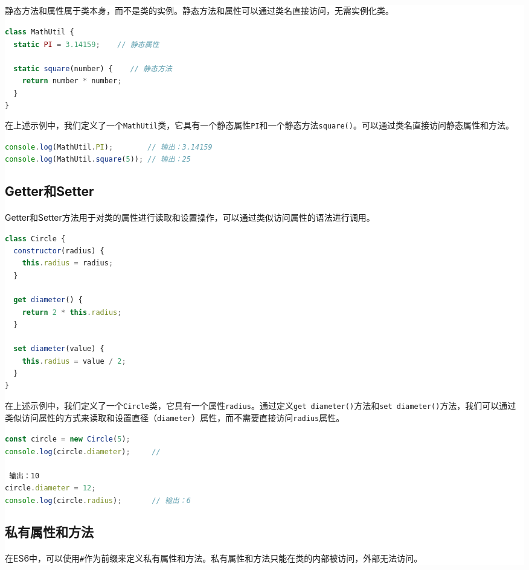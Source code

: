 静态方法和属性属于类本身，而不是类的实例。静态方法和属性可以通过类名直接访问，无需实例化类。

```javascript
class MathUtil {
  static PI = 3.14159;    // 静态属性

  static square(number) {    // 静态方法
    return number * number;
  }
}
```

在上述示例中，我们定义了一个`MathUtil`类，它具有一个静态属性`PI`和一个静态方法`square()`。可以通过类名直接访问静态属性和方法。

```javascript
console.log(MathUtil.PI);        // 输出：3.14159
console.log(MathUtil.square(5)); // 输出：25
```

## Getter和Setter

Getter和Setter方法用于对类的属性进行读取和设置操作，可以通过类似访问属性的语法进行调用。

```javascript
class Circle {
  constructor(radius) {
    this.radius = radius;
  }

  get diameter() {
    return 2 * this.radius;
  }

  set diameter(value) {
    this.radius = value / 2;
  }
}
```

在上述示例中，我们定义了一个`Circle`类，它具有一个属性`radius`。通过定义`get diameter()`方法和`set diameter()`方法，我们可以通过类似访问属性的方式来读取和设置直径（`diameter`）属性，而不需要直接访问`radius`属性。

```javascript
const circle = new Circle(5);
console.log(circle.diameter);     //

 输出：10
circle.diameter = 12;
console.log(circle.radius);       // 输出：6
```

## 私有属性和方法

在ES6中，可以使用`#`作为前缀来定义私有属性和方法。私有属性和方法只能在类的内部被访问，外部无法访问。
